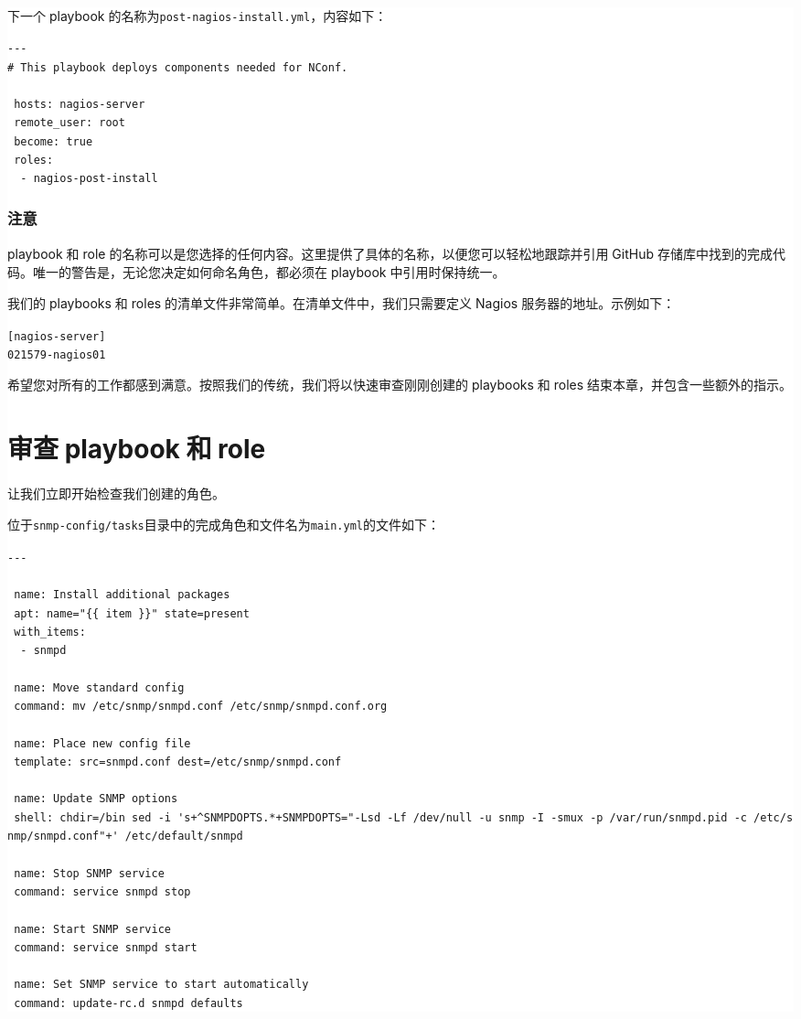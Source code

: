 下一个 playbook 的名称为`post-nagios-install.yml`，内容如下：

```
--- 
# This playbook deploys components needed for NConf.  

 hosts: nagios-server 
 remote_user: root 
 become: true 
 roles: 
  - nagios-post-install 

```

### 注意

playbook 和 role 的名称可以是您选择的任何内容。这里提供了具体的名称，以便您可以轻松地跟踪并引用 GitHub 存储库中找到的完成代码。唯一的警告是，无论您决定如何命名角色，都必须在 playbook 中引用时保持统一。

我们的 playbooks 和 roles 的清单文件非常简单。在清单文件中，我们只需要定义 Nagios 服务器的地址。示例如下：

```
[nagios-server] 
021579-nagios01 

```

希望您对所有的工作都感到满意。按照我们的传统，我们将以快速审查刚刚创建的 playbooks 和 roles 结束本章，并包含一些额外的指示。

# 审查 playbook 和 role

让我们立即开始检查我们创建的角色。

位于`snmp-config/tasks`目录中的完成角色和文件名为`main.yml`的文件如下：

```
--- 

 name: Install additional packages 
 apt: name="{{ item }}" state=present 
 with_items: 
  - snmpd 

 name: Move standard config 
 command: mv /etc/snmp/snmpd.conf /etc/snmp/snmpd.conf.org 

 name: Place new config file 
 template: src=snmpd.conf dest=/etc/snmp/snmpd.conf 

 name: Update SNMP options 
 shell: chdir=/bin sed -i 's+^SNMPDOPTS.*+SNMPDOPTS="-Lsd -Lf /dev/null -u snmp -I -smux -p /var/run/snmpd.pid -c /etc/snmp/snmpd.conf"+' /etc/default/snmpd 

 name: Stop SNMP service 
 command: service snmpd stop 

 name: Start SNMP service 
 command: service snmpd start 

 name: Set SNMP service to start automatically 
 command: update-rc.d snmpd defaults 

```
